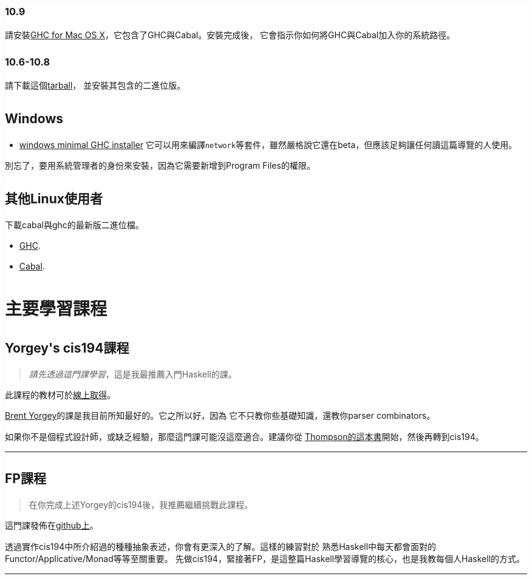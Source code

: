 ### 10.9

請安裝[GHC for Mac OS X](http://ghcformacosx.github.io/)，它包含了GHC與Cabal。安裝完成後，
它會指示你如何將GHC與Cabal加入你的系統路徑。

### 10.6-10.8

請下載這個[tarball](https://www.haskell.org/platform/download/2014.2.0.0/ghc-7.8.3-x86_64-apple-darwin-r3.tar.bz2)，
並安裝其包含的二進位版。

## Windows

- [windows minimal GHC installer](http://neilmitchell.blogspot.com/2014/12/beta-testing-windows-minimal-ghc.html)
  它可以用來編譯`network`等套件，雖然嚴格說它還在beta，但應該足夠讓任何讀這篇導覽的人使用。

別忘了，要用系統管理者的身份來安裝，因為它需要新增到Program Files的權限。

## 其他Linux使用者

下載cabal與ghc的最新版二進位檔。

- [GHC](http://www.haskell.org/ghc/).

- [Cabal](https://www.haskell.org/cabal/download.html).

# 主要學習課程

## Yorgey's cis194課程

> *請先透過這門課學習*，這是我最推薦入門Haskell的課。

此課程的教材可於[線上取得](https://www.seas.upenn.edu/~cis194/spring13/lectures.html)。

[Brent Yorgey](https://byorgey.wordpress.com)的課是我目前所知最好的。它之所以好，因為
它不只教你些基礎知識，還教你parser combinators。

如果你不是個程式設計師，或缺乏經驗，那麼這門課可能沒這麼適合。建議你從
[Thompson的這本書](https://www.haskellcraft.com/craft3e/Home.html)開始，然後再轉到cis194。

---

## FP課程

> 在你完成上述Yorgey的cis194後，我推薦繼續挑戰此課程。

這門課發佈在[github上](https://github.com/bitemyapp/fp-course)。

透過實作cis194中所介紹過的種種抽象表述，你會有更深入的了解。這樣的練習對於
熟悉Haskell中每天都會面對的Functor/Applicative/Monad等等至關重要。
先做cis194，緊接著FP，是這整篇Haskell學習導覽的核心，也是我教每個人Haskell的方式。

---